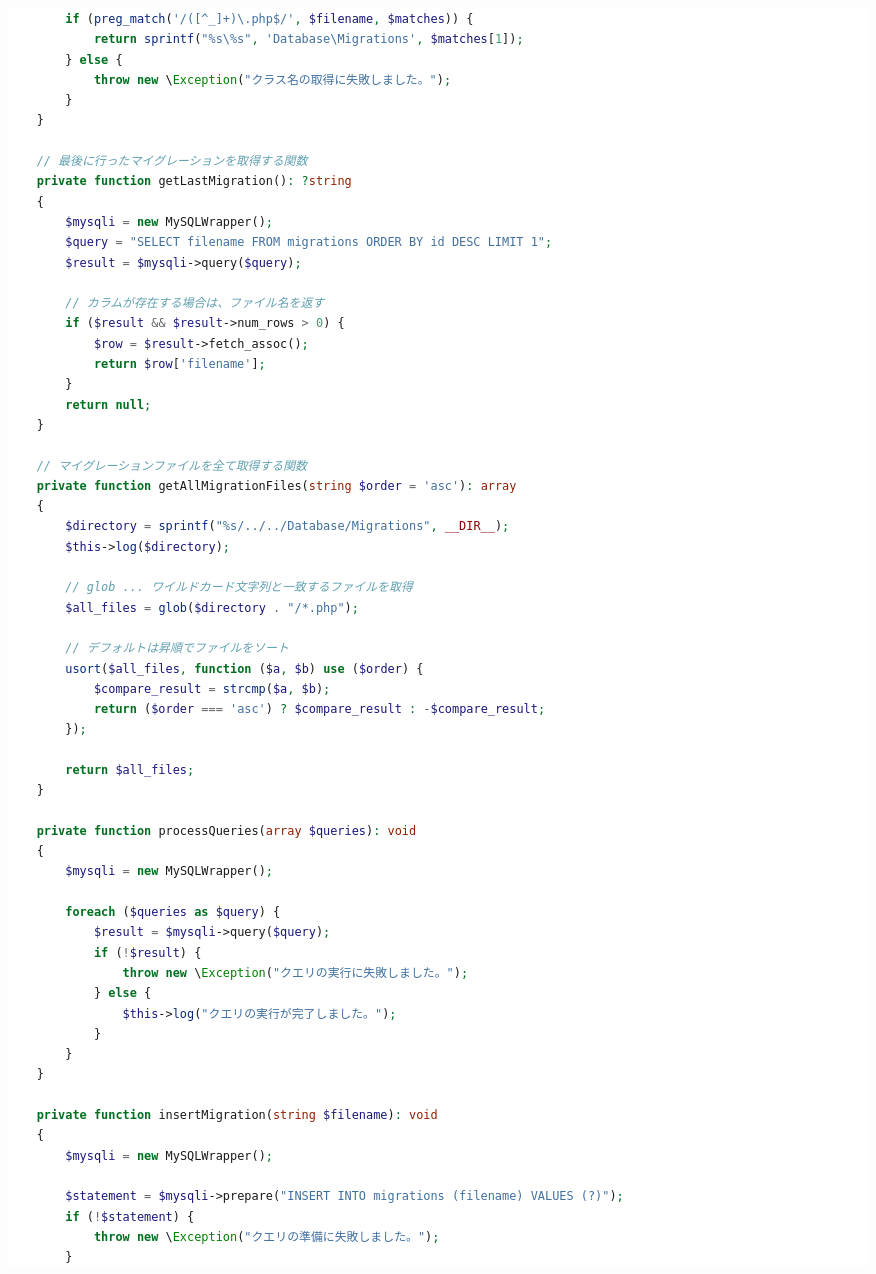 ```php
        if (preg_match('/([^_]+)\.php$/', $filename, $matches)) {
            return sprintf("%s\%s", 'Database\Migrations', $matches[1]);
        } else {
            throw new \Exception("クラス名の取得に失敗しました。");
        }
    }

    // 最後に行ったマイグレーションを取得する関数
    private function getLastMigration(): ?string
    {
        $mysqli = new MySQLWrapper();
        $query = "SELECT filename FROM migrations ORDER BY id DESC LIMIT 1";
        $result = $mysqli->query($query);

        // カラムが存在する場合は、ファイル名を返す
        if ($result && $result->num_rows > 0) {
            $row = $result->fetch_assoc();
            return $row['filename'];
        }
        return null;
    }

    // マイグレーションファイルを全て取得する関数
    private function getAllMigrationFiles(string $order = 'asc'): array
    {
        $directory = sprintf("%s/../../Database/Migrations", __DIR__);
        $this->log($directory);

        // glob ... ワイルドカード文字列と一致するファイルを取得
        $all_files = glob($directory . "/*.php");

        // デフォルトは昇順でファイルをソート
        usort($all_files, function ($a, $b) use ($order) {
            $compare_result = strcmp($a, $b);
            return ($order === 'asc') ? $compare_result : -$compare_result;
        });

        return $all_files;
    }

    private function processQueries(array $queries): void
    {
        $mysqli = new MySQLWrapper();

        foreach ($queries as $query) {
            $result = $mysqli->query($query);
            if (!$result) {
                throw new \Exception("クエリの実行に失敗しました。");
            } else {
                $this->log("クエリの実行が完了しました。");
            }
        }
    }

    private function insertMigration(string $filename): void
    {
        $mysqli = new MySQLWrapper();

        $statement = $mysqli->prepare("INSERT INTO migrations (filename) VALUES (?)");
        if (!$statement) {
            throw new \Exception("クエリの準備に失敗しました。");
        }

```